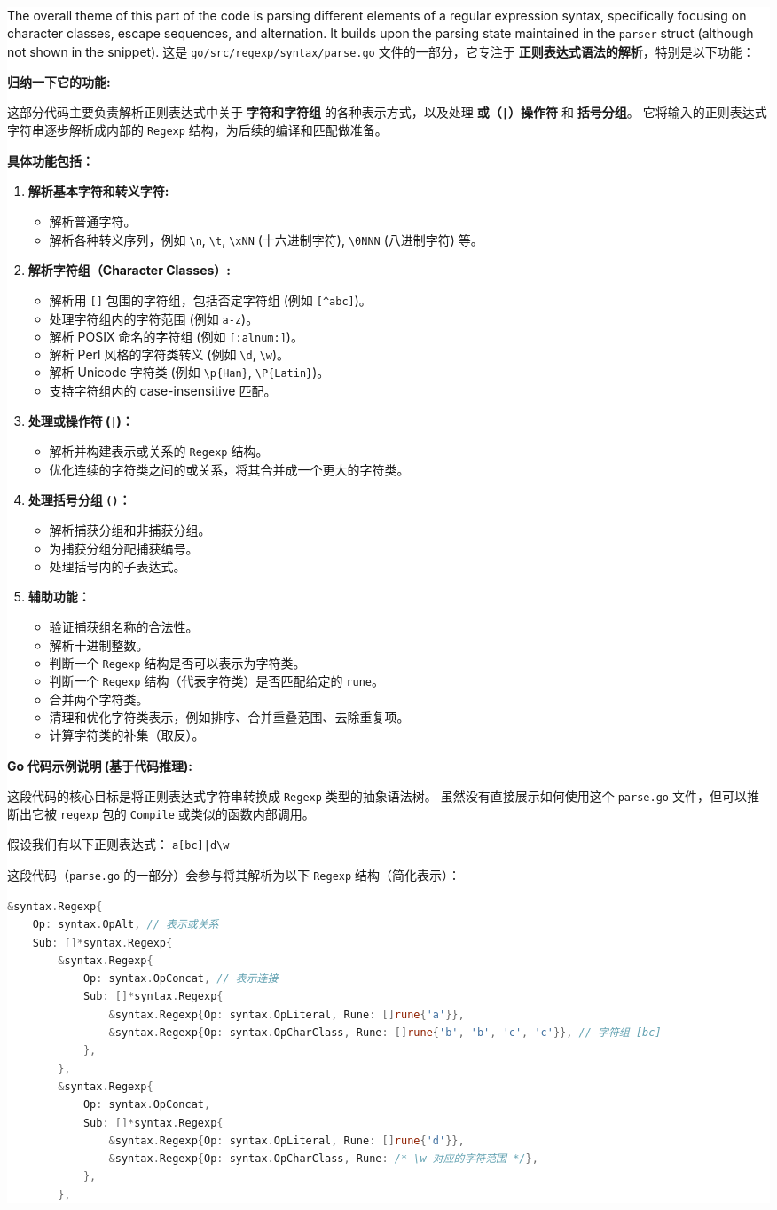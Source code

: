 The overall theme of this part of the code is parsing different elements of a regular expression syntax, specifically focusing on character classes, escape sequences, and alternation. It builds upon the parsing state maintained in the `parser` struct (although not shown in the snippet).
这是 `go/src/regexp/syntax/parse.go` 文件的一部分，它专注于 **正则表达式语法的解析**，特别是以下功能：

**归纳一下它的功能:**

这部分代码主要负责解析正则表达式中关于 **字符和字符组** 的各种表示方式，以及处理 **或（`|`）操作符** 和 **括号分组**。 它将输入的正则表达式字符串逐步解析成内部的 `Regexp` 结构，为后续的编译和匹配做准备。

**具体功能包括：**

1. **解析基本字符和转义字符:**
    *   解析普通字符。
    *   解析各种转义序列，例如 `\n`, `\t`, `\xNN` (十六进制字符), `\0NNN` (八进制字符) 等。

2. **解析字符组（Character Classes）:**
    *   解析用 `[]` 包围的字符组，包括否定字符组 (例如 `[^abc]`)。
    *   处理字符组内的字符范围 (例如 `a-z`)。
    *   解析 POSIX 命名的字符组 (例如 `[:alnum:]`)。
    *   解析 Perl 风格的字符类转义 (例如 `\d`, `\w`)。
    *   解析 Unicode 字符类 (例如 `\p{Han}`, `\P{Latin}`)。
    *   支持字符组内的 case-insensitive 匹配。

3. **处理或操作符 (`|`)：**
    *   解析并构建表示或关系的 `Regexp` 结构。
    *   优化连续的字符类之间的或关系，将其合并成一个更大的字符类。

4. **处理括号分组 `()`：**
    *   解析捕获分组和非捕获分组。
    *   为捕获分组分配捕获编号。
    *   处理括号内的子表达式。

5. **辅助功能：**
    *   验证捕获组名称的合法性。
    *   解析十进制整数。
    *   判断一个 `Regexp` 结构是否可以表示为字符类。
    *   判断一个 `Regexp` 结构（代表字符类）是否匹配给定的 `rune`。
    *   合并两个字符类。
    *   清理和优化字符类表示，例如排序、合并重叠范围、去除重复项。
    *   计算字符类的补集（取反）。

**Go 代码示例说明 (基于代码推理):**

这段代码的核心目标是将正则表达式字符串转换成 `Regexp` 类型的抽象语法树。 虽然没有直接展示如何使用这个 `parse.go` 文件，但可以推断出它被 `regexp` 包的 `Compile` 或类似的函数内部调用。

假设我们有以下正则表达式： `a[bc]|d\w`

这段代码（`parse.go` 的一部分）会参与将其解析为以下 `Regexp` 结构（简化表示）：

```go
&syntax.Regexp{
    Op: syntax.OpAlt, // 表示或关系
    Sub: []*syntax.Regexp{
        &syntax.Regexp{
            Op: syntax.OpConcat, // 表示连接
            Sub: []*syntax.Regexp{
                &syntax.Regexp{Op: syntax.OpLiteral, Rune: []rune{'a'}},
                &syntax.Regexp{Op: syntax.OpCharClass, Rune: []rune{'b', 'b', 'c', 'c'}}, // 字符组 [bc]
            },
        },
        &syntax.Regexp{
            Op: syntax.OpConcat,
            Sub: []*syntax.Regexp{
                &syntax.Regexp{Op: syntax.OpLiteral, Rune: []rune{'d'}},
                &syntax.Regexp{Op: syntax.OpCharClass, Rune: /* \w 对应的字符范围 */},
            },
        },
```